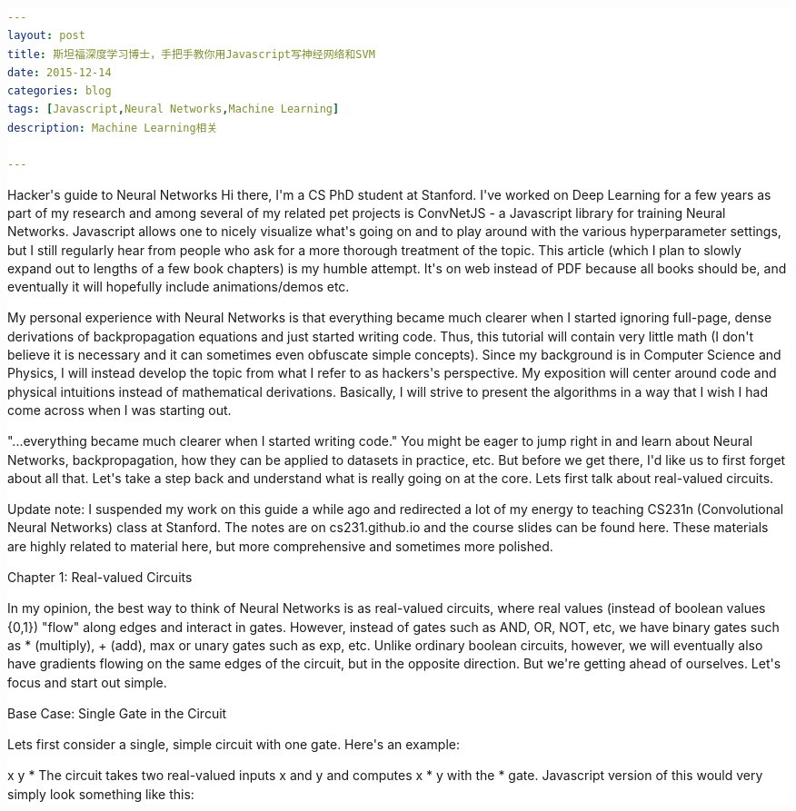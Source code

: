 ```yaml
---
layout: post
title: 斯坦福深度学习博士，手把手教你用Javascript写神经网络和SVM
date: 2015-12-14
categories: blog
tags: [Javascript,Neural Networks,Machine Learning]
description: Machine Learning相关

---
```



Hacker's guide to Neural Networks
Hi there, I'm a CS PhD student at Stanford. I've worked on Deep Learning for a few years as part of my research and among several of my related pet projects is ConvNetJS - a Javascript library for training Neural Networks. Javascript allows one to nicely visualize what's going on and to play around with the various hyperparameter settings, but I still regularly hear from people who ask for a more thorough treatment of the topic. This article (which I plan to slowly expand out to lengths of a few book chapters) is my humble attempt. It's on web instead of PDF because all books should be, and eventually it will hopefully include animations/demos etc.

My personal experience with Neural Networks is that everything became much clearer when I started ignoring full-page, dense derivations of backpropagation equations and just started writing code. Thus, this tutorial will contain very little math (I don't believe it is necessary and it can sometimes even obfuscate simple concepts). Since my background is in Computer Science and Physics, I will instead develop the topic from what I refer to as hackers's perspective. My exposition will center around code and physical intuitions instead of mathematical derivations. Basically, I will strive to present the algorithms in a way that I wish I had come across when I was starting out.

"...everything became much clearer when I started writing code."
You might be eager to jump right in and learn about Neural Networks, backpropagation, how they can be applied to datasets in practice, etc. But before we get there, I'd like us to first forget about all that. Let's take a step back and understand what is really going on at the core. Lets first talk about real-valued circuits.

Update note: I suspended my work on this guide a while ago and redirected a lot of my energy to teaching CS231n (Convolutional Neural Networks) class at Stanford. The notes are on cs231.github.io and the course slides can be found here. These materials are highly related to material here, but more comprehensive and sometimes more polished.

Chapter 1: Real-valued Circuits

In my opinion, the best way to think of Neural Networks is as real-valued circuits, where real values (instead of boolean values {0,1}) "flow" along edges and interact in gates. However, instead of gates such as AND, OR, NOT, etc, we have binary gates such as * (multiply), + (add), max or unary gates such as exp, etc. Unlike ordinary boolean circuits, however, we will eventually also have gradients flowing on the same edges of the circuit, but in the opposite direction. But we're getting ahead of ourselves. Let's focus and start out simple.

Base Case: Single Gate in the Circuit

Lets first consider a single, simple circuit with one gate. Here's an example:

x
y
*
The circuit takes two real-valued inputs x and y and computes x * y with the * gate. Javascript version of this would very simply look something like this:
